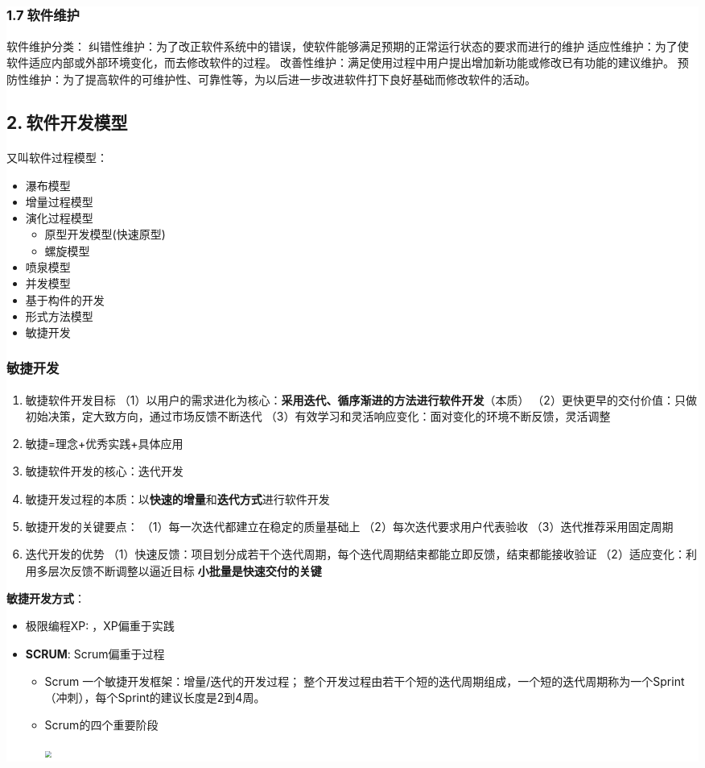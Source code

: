 

### 1.7 软件维护

软件维护分类： 
纠错性维护：为了改正软件系统中的错误，使软件能够满足预期的正常运行状态的要求而进行的维护
适应性维护：为了使软件适应内部或外部环境变化，而去修改软件的过程。
改善性维护：满足使用过程中用户提出增加新功能或修改已有功能的建议维护。
预防性维护：为了提高软件的可维护性、可靠性等，为以后进一步改进软件打下良好基础而修改软件的活动。

## 2. 软件开发模型

又叫软件过程模型：

- 瀑布模型
- 增量过程模型
- 演化过程模型
  - 原型开发模型(快速原型)
  - 螺旋模型
- 喷泉模型
- 并发模型
- 基于构件的开发
- 形式方法模型
- 敏捷开发

### 敏捷开发

1. 敏捷软件开发目标
   （1）以用户的需求进化为核心：**采用迭代、循序渐进的方法进行软件开发**（本质）
   （2）更快更早的交付价值：只做初始决策，定大致方向，通过市场反馈不断迭代
   （3）有效学习和灵活响应变化：面对变化的环境不断反馈，灵活调整
2. 敏捷=理念+优秀实践+具体应用

1. 敏捷软件开发的核心：迭代开发
2. 敏捷开发过程的本质：以**快速的增量**和**迭代方式**进行软件开发
3. 敏捷开发的关键要点：
   （1）每一次迭代都建立在稳定的质量基础上
   （2）每次迭代要求用户代表验收
   （3）迭代推荐采用固定周期
4. 迭代开发的优势
   （1）快速反馈：项目划分成若干个迭代周期，每个迭代周期结束都能立即反馈，结束都能接收验证
   （2）适应变化：利用多层次反馈不断调整以逼近目标
   **小批量是快速交付的关键**

**敏捷开发方式**：

* 极限编程XP: ，XP偏重于实践

* **SCRUM**: Scrum偏重于过程

  * Scrum 一个敏捷开发框架：增量/迭代的开发过程； 整个开发过程由若干个短的迭代周期组成，一个短的迭代周期称为一个Sprint（冲刺），每个Sprint的建议长度是2到4周。

  * Scrum的四个重要阶段

    <img src="/Users/gmx/Documents/workspace/note/Computer-Science/docs/Software_Engineer/assets/scrum.webp" style="zoom:50%;" />
